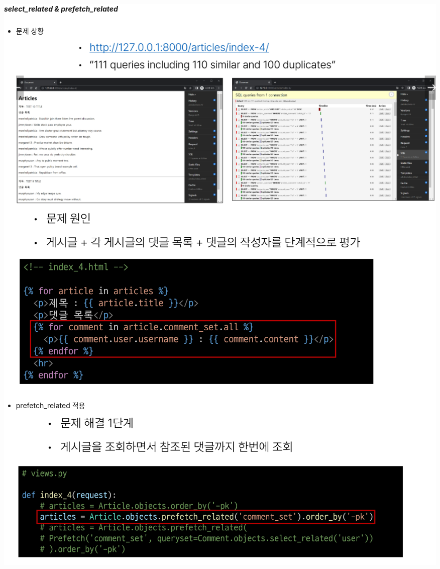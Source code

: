 ##### select_related & prefetch_related

- 문제 상황
  ![](1016_1019_assets/2023-10-21-12-04-34-image.png)
  ![](1016_1019_assets/2023-10-21-12-04-45-image.png)

- prefetch_related 적용
  ![](1016_1019_assets/2023-10-21-12-05-10-image.png)